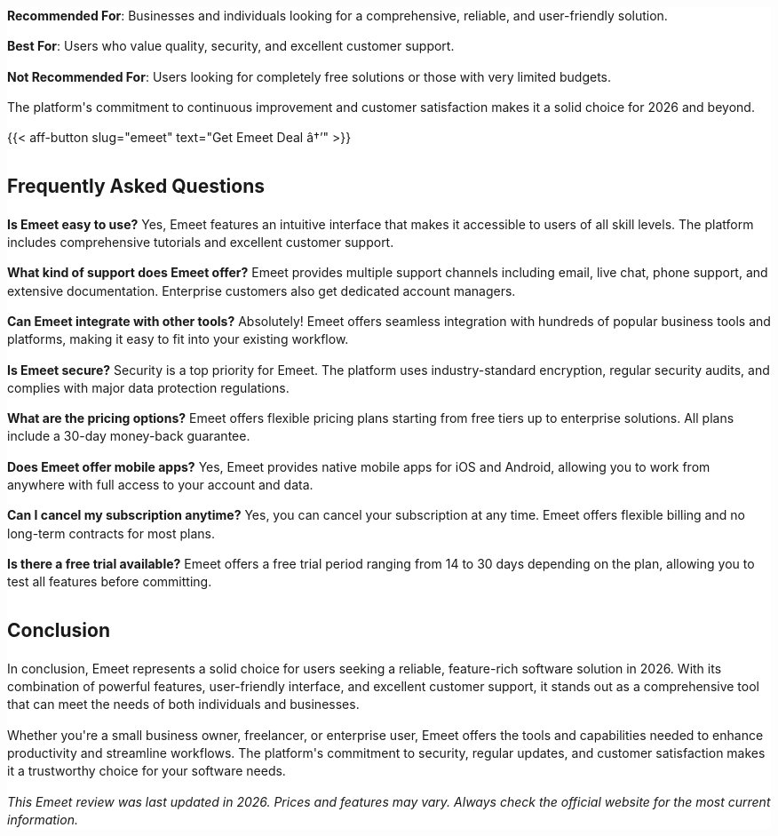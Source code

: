 **Recommended For**: Businesses and individuals looking for a comprehensive, reliable, and user-friendly solution.

**Best For**: Users who value quality, security, and excellent customer support.

**Not Recommended For**: Users looking for completely free solutions or those with very limited budgets.

The platform's commitment to continuous improvement and customer satisfaction makes it a solid choice for 2026 and beyond.

{{< aff-button slug="emeet" text="Get Emeet Deal â†’" >}}

## Frequently Asked Questions

**Is Emeet easy to use?**
Yes, Emeet features an intuitive interface that makes it accessible to users of all skill levels. The platform includes comprehensive tutorials and excellent customer support.

**What kind of support does Emeet offer?**
Emeet provides multiple support channels including email, live chat, phone support, and extensive documentation. Enterprise customers also get dedicated account managers.

**Can Emeet integrate with other tools?**
Absolutely! Emeet offers seamless integration with hundreds of popular business tools and platforms, making it easy to fit into your existing workflow.

**Is Emeet secure?**
Security is a top priority for Emeet. The platform uses industry-standard encryption, regular security audits, and complies with major data protection regulations.

**What are the pricing options?**
Emeet offers flexible pricing plans starting from free tiers up to enterprise solutions. All plans include a 30-day money-back guarantee.

**Does Emeet offer mobile apps?**
Yes, Emeet provides native mobile apps for iOS and Android, allowing you to work from anywhere with full access to your account and data.

**Can I cancel my subscription anytime?**
Yes, you can cancel your subscription at any time. Emeet offers flexible billing and no long-term contracts for most plans.

**Is there a free trial available?**
Emeet offers a free trial period ranging from 14 to 30 days depending on the plan, allowing you to test all features before committing.

## Conclusion

In conclusion, Emeet represents a solid choice for users seeking a reliable, feature-rich software solution in 2026. With its combination of powerful features, user-friendly interface, and excellent customer support, it stands out as a comprehensive tool that can meet the needs of both individuals and businesses.

Whether you're a small business owner, freelancer, or enterprise user, Emeet offers the tools and capabilities needed to enhance productivity and streamline workflows. The platform's commitment to security, regular updates, and customer satisfaction makes it a trustworthy choice for your software needs.

*This Emeet review was last updated in 2026. Prices and features may vary. Always check the official website for the most current information.*

